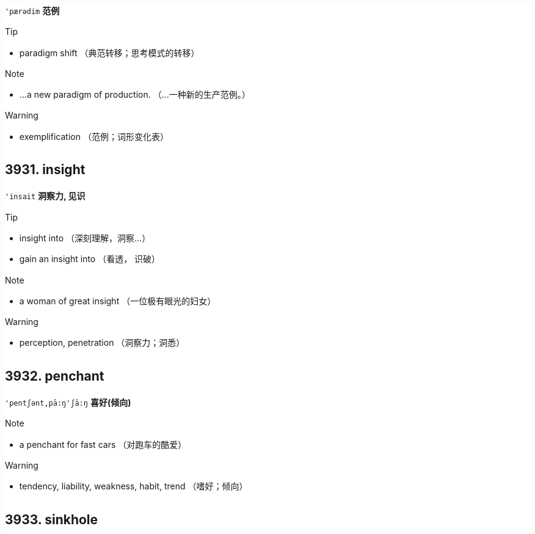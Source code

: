 `'pærədim`  **范例**

> [!TIP]
>
> - paradigm shift （典范转移；思考模式的转移）
>

> [!NOTE]
>
> - ...a new paradigm of production. （…一种新的生产范例。）
>

> [!WARNING]
>
> - exemplification （范例；词形变化表）
>

## 3931. insight

`'insait`  **洞察力, 见识**

> [!TIP]
>
> - insight into （深刻理解，洞察…）
>
> - gain an insight into （看透， 识破）
>

> [!NOTE]
>
> - a woman of great insight （一位极有眼光的妇女）
>

> [!WARNING]
>
> - perception, penetration （洞察力；洞悉）
>

## 3932. penchant

`'pentʃənt,pā:ŋ'ʃā:ŋ`  **喜好(倾向)**

> [!NOTE]
>
> - a penchant for fast cars （对跑车的酷爱）
>

> [!WARNING]
>
> - tendency, liability, weakness, habit, trend （嗜好；倾向）
>

## 3933. sinkhole
